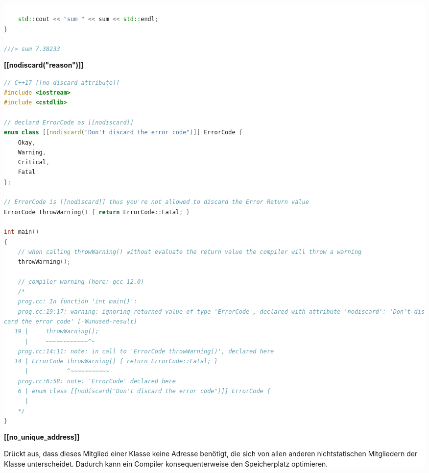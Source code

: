```c++
    
    std::cout << "sum " << sum << std::endl; 
}

///> sum 7.38233
```

**[[nodiscard("reason")]]**

```c++
// C++17 [[no_discard attribute]]
#include <iostream>
#include <cstdlib>

// declard ErrorCode as [[nodiscard]]
enum class [[nodiscard("Don't discard the error code")]] ErrorCode {
    Okay,
    Warning,
    Critical,
    Fatal
};

// ErrorCode is [[nodiscard]] thus you're not allowed to discard the Error Return value
ErrorCode throwWarning() { return ErrorCode::Fatal; }

int main()
{
    // when calling throwWarning() without evaluate the return value the compiler will throw a warning
    throwWarning();
    
    // compiler warning (here: gcc 12.0)
    /*
    prog.cc: In function 'int main()':
    prog.cc:19:17: warning: ignoring returned value of type 'ErrorCode', declared with attribute 'nodiscard': 'Don't discard the error code' [-Wunused-result]
   19 |     throwWarning();
      |     ~~~~~~~~~~~~^~
    prog.cc:14:11: note: in call to 'ErrorCode throwWarning()', declared here
   14 | ErrorCode throwWarning() { return ErrorCode::Fatal; }
      |           ^~~~~~~~~~~~
    prog.cc:6:58: note: 'ErrorCode' declared here
    6 | enum class [[nodiscard("Don't discard the error code")]] ErrorCode {
      |   
    */
}

```

**[[no_unique_address]]**

Drückt aus, dass dieses Mitglied einer Klasse keine Adresse benötigt,  die sich von allen anderen nichtstatischen Mitgliedern der Klasse  unterscheidet. Dadurch kann ein Compiler konsequenterweise den Speicherplatz optimieren. 
